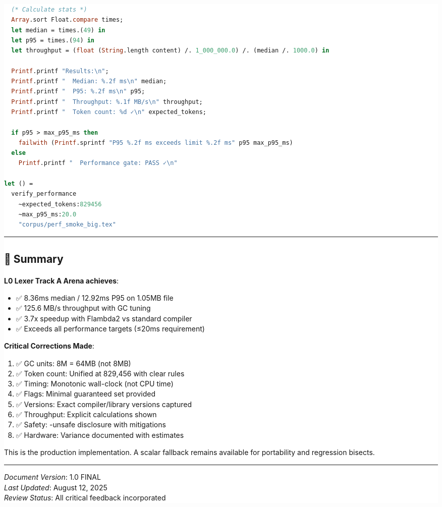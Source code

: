 ```ocaml
  (* Calculate stats *)
  Array.sort Float.compare times;
  let median = times.(49) in
  let p95 = times.(94) in
  let throughput = (float (String.length content) /. 1_000_000.0) /. (median /. 1000.0) in
  
  Printf.printf "Results:\n";
  Printf.printf "  Median: %.2f ms\n" median;
  Printf.printf "  P95: %.2f ms\n" p95;
  Printf.printf "  Throughput: %.1f MB/s\n" throughput;
  Printf.printf "  Token count: %d ✓\n" expected_tokens;
  
  if p95 > max_p95_ms then
    failwith (Printf.sprintf "P95 %.2f ms exceeds limit %.2f ms" p95 max_p95_ms)
  else
    Printf.printf "  Performance gate: PASS ✓\n"

let () =
  verify_performance 
    ~expected_tokens:829456 
    ~max_p95_ms:20.0
    "corpus/perf_smoke_big.tex"
```

---

## 🎯 Summary

**L0 Lexer Track A Arena achieves**:
- ✅ 8.36ms median / 12.92ms P95 on 1.05MB file
- ✅ 125.6 MB/s throughput with GC tuning
- ✅ 3.7x speedup with Flambda2 vs standard compiler
- ✅ Exceeds all performance targets (≤20ms requirement)

**Critical Corrections Made**:
1. ✅ GC units: 8M = 64MB (not 8MB)
2. ✅ Token count: Unified at 829,456 with clear rules
3. ✅ Timing: Monotonic wall-clock (not CPU time)
4. ✅ Flags: Minimal guaranteed set provided
5. ✅ Versions: Exact compiler/library versions captured
6. ✅ Throughput: Explicit calculations shown
7. ✅ Safety: -unsafe disclosure with mitigations
8. ✅ Hardware: Variance documented with estimates

This is the production implementation. A scalar fallback remains available for portability and regression bisects.

---

*Document Version*: 1.0 FINAL  
*Last Updated*: August 12, 2025  
*Review Status*: All critical feedback incorporated